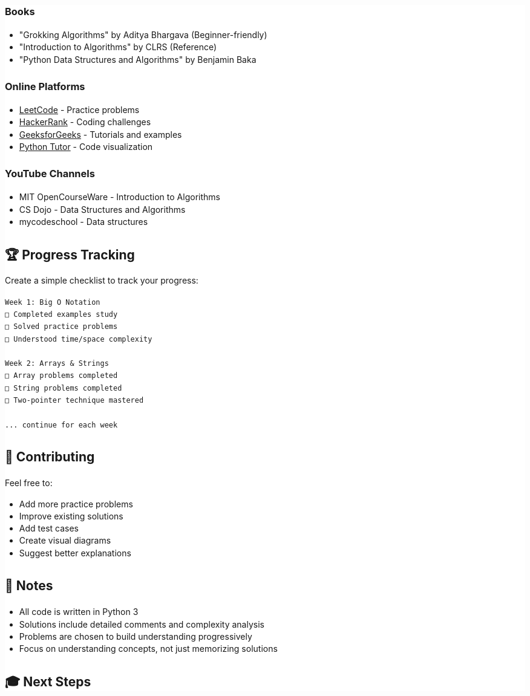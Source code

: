 ### **Books**
- "Grokking Algorithms" by Aditya Bhargava (Beginner-friendly)
- "Introduction to Algorithms" by CLRS (Reference)
- "Python Data Structures and Algorithms" by Benjamin Baka

### **Online Platforms**
- [LeetCode](https://leetcode.com/) - Practice problems
- [HackerRank](https://www.hackerrank.com/) - Coding challenges
- [GeeksforGeeks](https://www.geeksforgeeks.org/) - Tutorials and examples
- [Python Tutor](http://pythontutor.com/) - Code visualization

### **YouTube Channels**
- MIT OpenCourseWare - Introduction to Algorithms
- CS Dojo - Data Structures and Algorithms
- mycodeschool - Data structures

## 🏆 Progress Tracking

Create a simple checklist to track your progress:

```
Week 1: Big O Notation
□ Completed examples study
□ Solved practice problems
□ Understood time/space complexity

Week 2: Arrays & Strings
□ Array problems completed
□ String problems completed
□ Two-pointer technique mastered

... continue for each week
```

## 🤝 Contributing

Feel free to:
- Add more practice problems
- Improve existing solutions
- Add test cases
- Create visual diagrams
- Suggest better explanations

## 📝 Notes

- All code is written in Python 3
- Solutions include detailed comments and complexity analysis
- Problems are chosen to build understanding progressively
- Focus on understanding concepts, not just memorizing solutions

## 🎓 Next Steps
